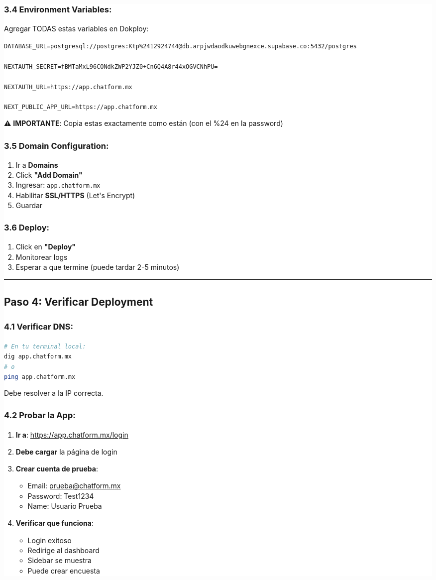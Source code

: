 ### 3.4 Environment Variables:

Agregar TODAS estas variables en Dokploy:

```env
DATABASE_URL=postgresql://postgres:Ktp%2412924744@db.arpjwdaodkuwebgnexce.supabase.co:5432/postgres

NEXTAUTH_SECRET=fBMTaMxL96CONdkZWP2YJZ0+Cn6Q4A8r44xOGVCNhPU=

NEXTAUTH_URL=https://app.chatform.mx

NEXT_PUBLIC_APP_URL=https://app.chatform.mx
```

⚠️ **IMPORTANTE**: Copia estas exactamente como están (con el %24 en la password)

### 3.5 Domain Configuration:
1. Ir a **Domains**
2. Click **"Add Domain"**
3. Ingresar: `app.chatform.mx`
4. Habilitar **SSL/HTTPS** (Let's Encrypt)
5. Guardar

### 3.6 Deploy:
1. Click en **"Deploy"**
2. Monitorear logs
3. Esperar a que termine (puede tardar 2-5 minutos)

---

## Paso 4: Verificar Deployment

### 4.1 Verificar DNS:
```bash
# En tu terminal local:
dig app.chatform.mx
# o
ping app.chatform.mx
```

Debe resolver a la IP correcta.

### 4.2 Probar la App:

1. **Ir a**: https://app.chatform.mx/login
2. **Debe cargar** la página de login

3. **Crear cuenta de prueba**:
   - Email: prueba@chatform.mx
   - Password: Test1234
   - Name: Usuario Prueba

4. **Verificar que funciona**:
   - Login exitoso
   - Redirige al dashboard
   - Sidebar se muestra
   - Puede crear encuesta
